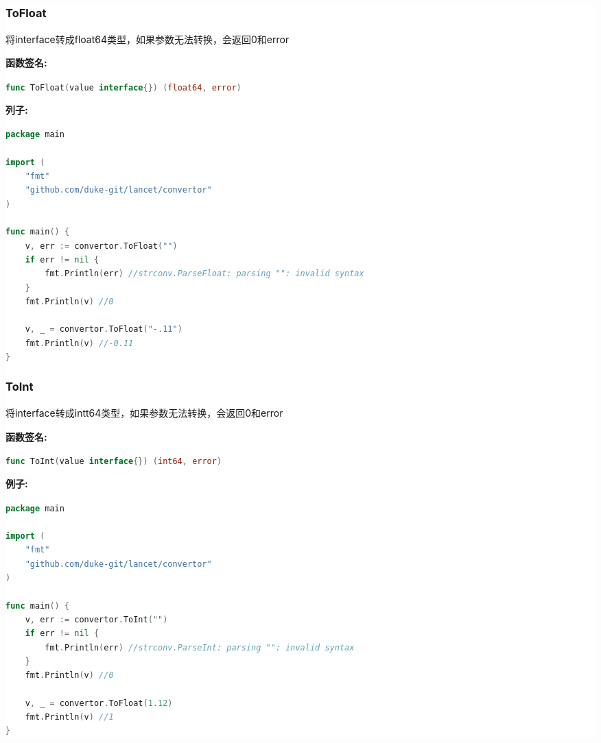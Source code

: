 ### <span id="ToFloat">ToFloat</span>

<p>将interface转成float64类型，如果参数无法转换，会返回0和error</p>

<b>函数签名:</b>

```go
func ToFloat(value interface{}) (float64, error)
```

<b>列子:</b>

```go
package main

import (
    "fmt"
    "github.com/duke-git/lancet/convertor"
)

func main() {
    v, err := convertor.ToFloat("")
    if err != nil {
        fmt.Println(err) //strconv.ParseFloat: parsing "": invalid syntax
    }
    fmt.Println(v) //0

    v, _ = convertor.ToFloat("-.11")
    fmt.Println(v) //-0.11
}
```

### <span id="ToInt">ToInt</span>

<p>将interface转成intt64类型，如果参数无法转换，会返回0和error</p>

<b>函数签名:</b>

```go
func ToInt(value interface{}) (int64, error)
```

<b>例子:</b>

```go
package main

import (
    "fmt"
    "github.com/duke-git/lancet/convertor"
)

func main() {
    v, err := convertor.ToInt("")
    if err != nil {
        fmt.Println(err) //strconv.ParseInt: parsing "": invalid syntax
    }
    fmt.Println(v) //0

    v, _ = convertor.ToFloat(1.12)
    fmt.Println(v) //1
}
```
